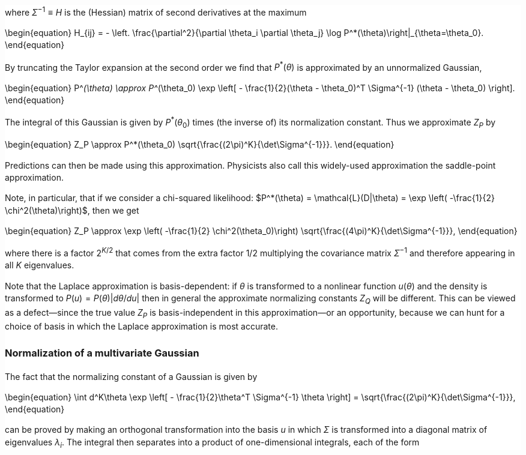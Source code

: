 where $\Sigma^{-1} \equiv H$ is the (Hessian) matrix of second derivatives at the maximum

\begin{equation}
H_{ij} = - \left. \frac{\partial^2}{\partial \theta_i \partial \theta_j}  \log P^*(\theta)\right|_{\theta=\theta_0}.
\end{equation}


By truncating the Taylor expansion at the second order we find that $P^*(\theta)$
is approximated by an unnormalized Gaussian, 

\begin{equation}
P^*(\theta) \approx P^*(\theta_0) \exp \left[ - \frac{1}{2}(\theta - \theta_0)^T \Sigma^{-1} (\theta - \theta_0) \right].
\end{equation}

The integral of this Gaussian is given by $P^*(\theta_0)$ times (the inverse of) its normalization constant. Thus we approximate $Z_P$ by

\begin{equation}
Z_P \approx P^*(\theta_0) \sqrt{\frac{(2\pi)^K}{\det\Sigma^{-1}}}.
\end{equation}

Predictions can then be made using this approximation. Physicists also call this widely-used approximation the saddle-point approximation.


Note, in particular, that if we consider a chi-squared likelihood: $P^*(\theta) = \mathcal{L}(D|\theta) = \exp \left( -\frac{1}{2} \chi^2(\theta)\right)$, then we get

\begin{equation}
Z_P \approx \exp \left( -\frac{1}{2} \chi^2(\theta_0)\right) \sqrt{\frac{(4\pi)^K}{\det\Sigma^{-1}}},
\end{equation}

where there is a factor $2^{K/2}$ that comes from the extra factor $1/2$ multiplying the covariance matrix $\Sigma^{-1}$ and therefore appearing in all $K$ eigenvalues.


Note that the Laplace approximation is basis-dependent: if $\theta$ is transformed to a nonlinear function $u(\theta)$ and the density is transformed to $P(u) = P(\theta) |d\theta/du|$ then in general the approximate normalizing constants $Z_Q$ will be different. This can be viewed as a defect&mdash;since the true value $Z_P$ is basis-independent in this approximation&mdash;or an opportunity, because we can hunt for a choice of basis in which the Laplace approximation is most accurate.


### Normalization of a multivariate Gaussian
The fact that the normalizing constant of a Gaussian is given by 

\begin{equation}
\int d^K\theta \exp \left[ - \frac{1}{2}\theta^T \Sigma^{-1} \theta \right] = \sqrt{\frac{(2\pi)^K}{\det\Sigma^{-1}}},
\end{equation}

can be proved by making an orthogonal transformation into the basis $u$ in which $\Sigma$ is transformed into a diagonal matrix of eigenvalues $\lambda_i$. The integral then separates into a product of one-dimensional integrals, each of the form
